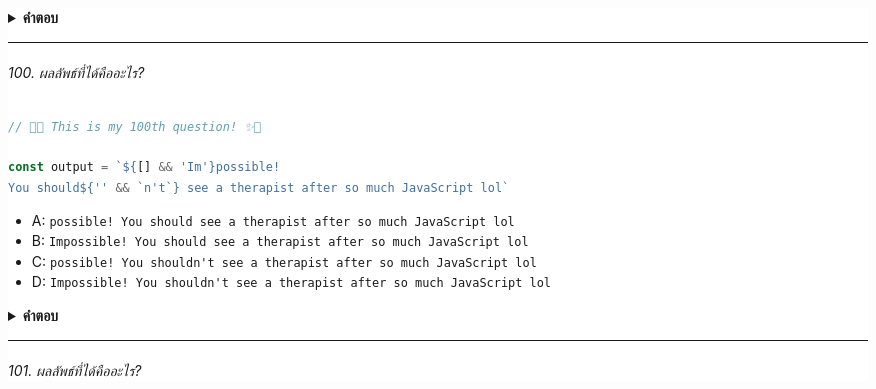 <details><summary><b>คำตอบ</b></summary></details>

---

###### 100. ผลลัพธ์ที่ได้คืออะไร?

```javascript
// 🎉✨ This is my 100th question! ✨🎉

const output = `${[] && 'Im'}possible!
You should${'' && `n't`} see a therapist after so much JavaScript lol`
```

- A: `possible! You should see a therapist after so much JavaScript lol`
- B: `Impossible! You should see a therapist after so much JavaScript lol`
- C: `possible! You shouldn't see a therapist after so much JavaScript lol`
- D: `Impossible! You shouldn't see a therapist after so much JavaScript lol`

<details><summary><b>คำตอบ</b></summary></details>

---

###### 101. ผลลัพธ์ที่ได้คืออะไร?

```javascript
